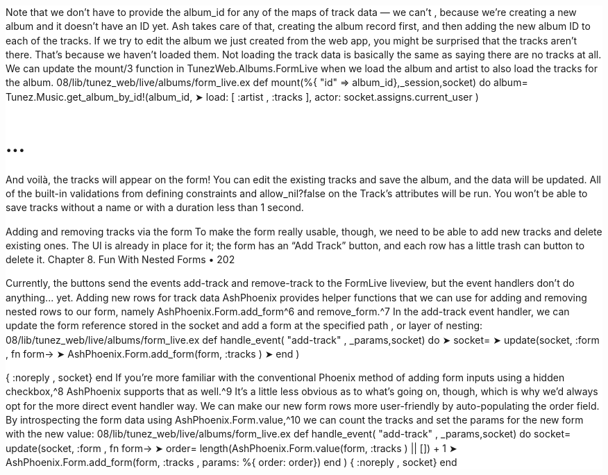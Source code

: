 Note that we don’t have to provide the album_id for any of the maps of track
data — we can’t , because we’re creating a new album and it doesn’t have an
ID yet. Ash takes care of that, creating the album record first, and then adding
the new album ID to each of the tracks.
If we try to edit the album we just created from the web app, you might be
surprised that the tracks aren’t there. That’s because we haven’t loaded them.
Not loading the track data is basically the same as saying there are no tracks
at all. We can update the mount/3 function in TunezWeb.Albums.FormLive when we
load the album and artist to also load the tracks for the album.
08/lib/tunez_web/live/albums/form_live.ex
def mount(%{ "id" => album_id},_session,socket) do
album=
Tunez.Music.get_album_by_id!(album_id,
➤ load: [ :artist , :tracks ],
actor: socket.assigns.current_user
)
# ...
And voilà, the tracks will appear on the form! You can edit the existing tracks
and save the album, and the data will be updated. All of the built-in validations
from defining constraints and allow_nil?false on the Track’s attributes will be
run. You won’t be able to save tracks without a name or with a duration less
than 1 second.

Adding and removing tracks via the form
To make the form really usable, though, we need to be able to add new tracks
and delete existing ones. The UI is already in place for it; the form has an
“Add Track” button, and each row has a little trash can button to delete it.
Chapter 8. Fun With Nested Forms • 202

Currently, the buttons send the events add-track and remove-track to the FormLive
liveview, but the event handlers don’t do anything... yet.
Adding new rows for track data
AshPhoenix provides helper functions that we can use for adding and
removing nested rows to our form, namely AshPhoenix.Form.add_form^6 and
remove_form.^7 In the add-track event handler, we can update the form reference
stored in the socket and add a form at the specified path , or layer of nesting:
08/lib/tunez_web/live/albums/form_live.ex
def handle_event( "add-track" , _params,socket) do
➤ socket=
➤ update(socket, :form , fn form->
➤ AshPhoenix.Form.add_form(form, :tracks )
➤ end )

{ :noreply , socket}
end
If you’re more familiar with the conventional Phoenix method of adding form
inputs using a hidden checkbox,^8 AshPhoenix supports that as well.^9 It’s a
little less obvious as to what’s going on, though, which is why we’d always
opt for the more direct event handler way.
We can make our new form rows more user-friendly by auto-populating the
order field. By introspecting the form data using AshPhoenix.Form.value,^10 we can
count the tracks and set the params for the new form with the new value:
08/lib/tunez_web/live/albums/form_live.ex
def handle_event( "add-track" , _params,socket) do
socket=
update(socket, :form , fn form->
➤ order= length(AshPhoenix.Form.value(form, :tracks ) || []) + 1
➤ AshPhoenix.Form.add_form(form, :tracks , params: %{ order: order})
end )
{ :noreply , socket}
end

